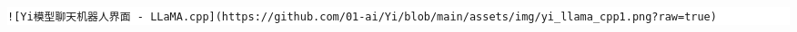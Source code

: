     ![Yi模型聊天机器人界面 - LLaMA.cpp](https://github.com/01-ai/Yi/blob/main/assets/img/yi_llama_cpp1.png?raw=true)
